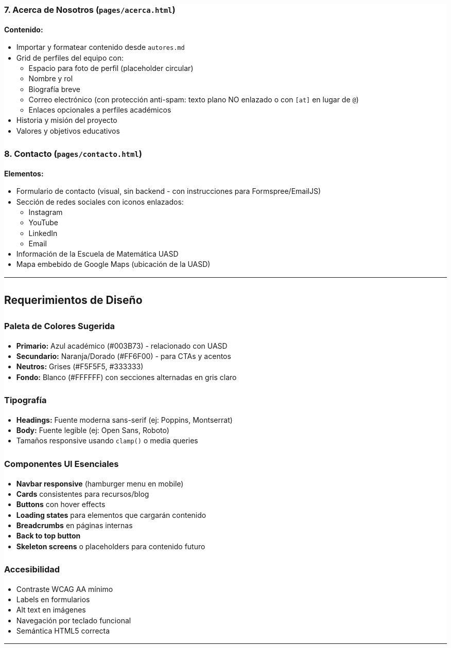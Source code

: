 ### 7. Acerca de Nosotros (`pages/acerca.html`)
**Contenido:**
- Importar y formatear contenido desde `autores.md`
- Grid de perfiles del equipo con:
  - Espacio para foto de perfil (placeholder circular)
  - Nombre y rol
  - Biografía breve
  - Correo electrónico (con protección anti-spam: texto plano NO enlazado o con `[at]` en lugar de `@`)
  - Enlaces opcionales a perfiles académicos
- Historia y misión del proyecto
- Valores y objetivos educativos

### 8. Contacto (`pages/contacto.html`)
**Elementos:**
- Formulario de contacto (visual, sin backend - con instrucciones para Formspree/EmailJS)
- Sección de redes sociales con iconos enlazados:
  - Instagram
  - YouTube
  - LinkedIn
  - Email
- Información de la Escuela de Matemática UASD
- Mapa embebido de Google Maps (ubicación de la UASD)

---

## Requerimientos de Diseño

### Paleta de Colores Sugerida
- **Primario:** Azul académico (#003B73) - relacionado con UASD
- **Secundario:** Naranja/Dorado (#FF6F00) - para CTAs y acentos
- **Neutros:** Grises (#F5F5F5, #333333)
- **Fondo:** Blanco (#FFFFFF) con secciones alternadas en gris claro

### Tipografía
- **Headings:** Fuente moderna sans-serif (ej: Poppins, Montserrat)
- **Body:** Fuente legible (ej: Open Sans, Roboto)
- Tamaños responsive usando `clamp()` o media queries

### Componentes UI Esenciales
- **Navbar responsive** (hamburger menu en mobile)
- **Cards** consistentes para recursos/blog
- **Buttons** con hover effects
- **Loading states** para elementos que cargarán contenido
- **Breadcrumbs** en páginas internas
- **Back to top button**
- **Skeleton screens** o placeholders para contenido futuro

### Accesibilidad
- Contraste WCAG AA mínimo
- Labels en formularios
- Alt text en imágenes
- Navegación por teclado funcional
- Semántica HTML5 correcta

---